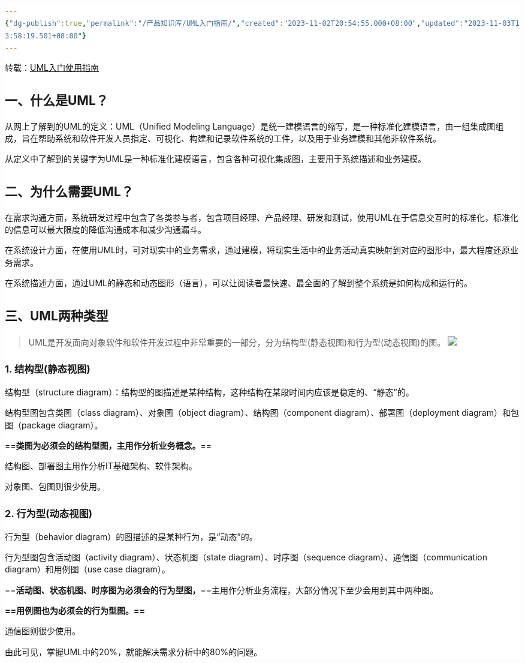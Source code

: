 ```yaml
---
{"dg-publish":true,"permalink":"/产品知识库/UML入门指南/","created":"2023-11-02T20:54:55.000+08:00","updated":"2023-11-03T13:58:19.501+08:00"}
---
```



转载：[UML入门使用指南](https://www.woshipm.com/share/5901015.html)

## 一、什么是UML？

从网上了解到的UML的定义：UML（Unified Modeling Language）是统一建模语言的缩写，是一种标准化建模语言，由一组集成图组成，旨在帮助系统和软件开发人员指定、可视化、构建和记录软件系统的工件，以及用于业务建模和其他非软件系统。

从定义中了解到的关键字为UML是一种标准化建模语言，包含各种可视化集成图，主要用于系统描述和业务建模。

## 二、为什么需要UML？

在需求沟通方面，系统研发过程中包含了各类参与者，包含项目经理、产品经理、研发和测试，使用UML在于信息交互时的标准化，标准化的信息可以最大限度的降低沟通成本和减少沟通漏斗。

在系统设计方面，在使用UML时，可对现实中的业务需求，通过建模，将现实生活中的业务活动真实映射到对应的图形中，最大程度还原业务需求。

在系统描述方面，通过UML的静态和动态图形（语言），可以让阅读者最快速、最全面的了解到整个系统是如何构成和运行的。

## 三、UML两种类型

>UML是开发面向对象软件和软件开发过程中非常重要的一部分，分为结构型(静态视图)和行为型(动态视图)的图。
![](https://image.woshipm.com/wp-files/2019/07/iNU5tAcBujZysjToDXf0.png)
### 1. 结构型(静态视图)

结构型（structure diagram）：结构型的图描述是某种结构，这种结构在某段时间内应该是稳定的、“静态”的。

结构型图包含类图（class diagram）、对象图（object diagram）、结构图（component diagram）、部署图（deployment diagram）和包图（package diagram）。

==**类图为必须会的结构型图，主用作分析业务概念。**==

结构图、部署图主用作分析IT基础架构、软件架构。

对象图、包图则很少使用。

### 2. 行为型(动态视图)

行为型（behavior diagram）的图描述的是某种行为，是“动态”的。

行为型图包含活动图（activity diagram）、状态机图（state diagram）、时序图（sequence diagram）、通信图（communication diagram）和用例图（use case diagram）。

==**活动图、状态机图、时序图为必须会的行为型图，**==主用作分析业务流程，大部分情况下至少会用到其中两种图。

**==用例图也为必须会的行为型图。==**

通信图则很少使用。

由此可见，掌握UML中的20%，就能解决需求分析中的80%的问题。
